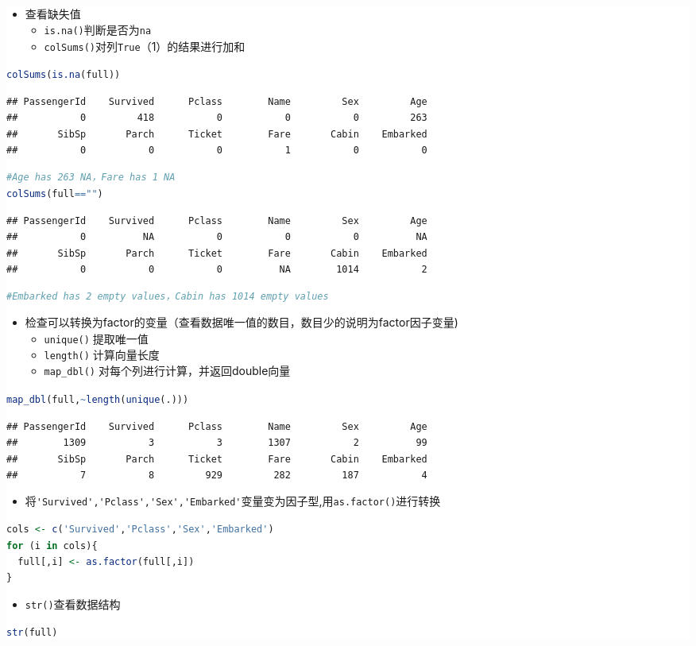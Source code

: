 + 查看缺失值
  + `is.na()`判断是否为`na`
  + `colSums()`对列`True`（1）的结果进行加和

```r
colSums(is.na(full))
```

```
## PassengerId    Survived      Pclass        Name         Sex         Age 
##           0         418           0           0           0         263 
##       SibSp       Parch      Ticket        Fare       Cabin    Embarked 
##           0           0           0           1           0           0
```

```r
#Age has 263 NA，Fare has 1 NA
colSums(full=="")
```

```
## PassengerId    Survived      Pclass        Name         Sex         Age 
##           0          NA           0           0           0          NA 
##       SibSp       Parch      Ticket        Fare       Cabin    Embarked 
##           0           0           0          NA        1014           2
```

```r
#Embarked has 2 empty values，Cabin has 1014 empty values
```

+ 检查可以转换为factor的变量（查看数据唯一值的数目，数目少的说明为factor因子变量)
  + `unique()` 提取唯一值
  + `length()` 计算向量长度
  + `map_dbl()` 对每个列进行计算，并返回double向量

```r
map_dbl(full,~length(unique(.)))
```

```
## PassengerId    Survived      Pclass        Name         Sex         Age 
##        1309           3           3        1307           2          99 
##       SibSp       Parch      Ticket        Fare       Cabin    Embarked 
##           7           8         929         282         187           4
```

+ 将`'Survived','Pclass','Sex','Embarked'`变量变为因子型,用`as.factor()`进行转换

```r
cols <- c('Survived','Pclass','Sex','Embarked')
for (i in cols){
  full[,i] <- as.factor(full[,i])
}
```

+ `str()`查看数据结构

```r
str(full)
```
